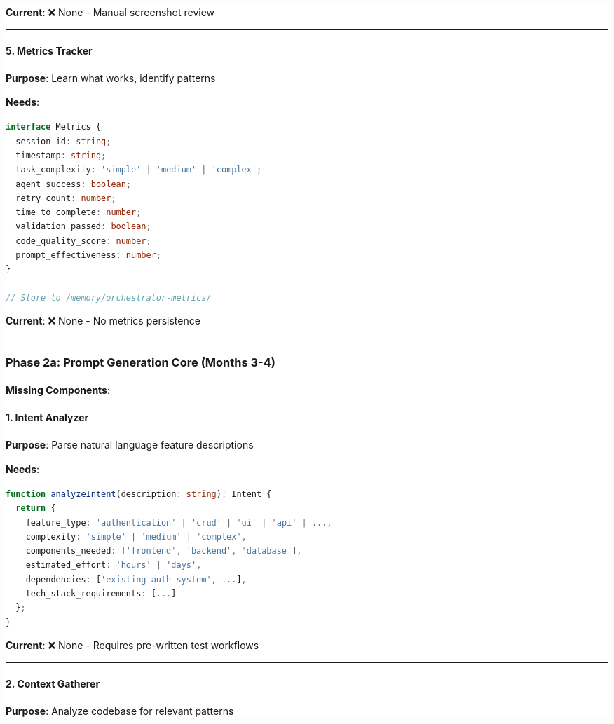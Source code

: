 **Current**: ❌ None - Manual screenshot review

---

#### 5. Metrics Tracker
**Purpose**: Learn what works, identify patterns

**Needs**:
```typescript
interface Metrics {
  session_id: string;
  timestamp: string;
  task_complexity: 'simple' | 'medium' | 'complex';
  agent_success: boolean;
  retry_count: number;
  time_to_complete: number;
  validation_passed: boolean;
  code_quality_score: number;
  prompt_effectiveness: number;
}

// Store to /memory/orchestrator-metrics/
```

**Current**: ❌ None - No metrics persistence

---

### Phase 2a: Prompt Generation Core (Months 3-4)

**Missing Components**:

#### 1. Intent Analyzer
**Purpose**: Parse natural language feature descriptions

**Needs**:
```typescript
function analyzeIntent(description: string): Intent {
  return {
    feature_type: 'authentication' | 'crud' | 'ui' | 'api' | ...,
    complexity: 'simple' | 'medium' | 'complex',
    components_needed: ['frontend', 'backend', 'database'],
    estimated_effort: 'hours' | 'days',
    dependencies: ['existing-auth-system', ...],
    tech_stack_requirements: [...]
  };
}
```

**Current**: ❌ None - Requires pre-written test workflows

---

#### 2. Context Gatherer
**Purpose**: Analyze codebase for relevant patterns
